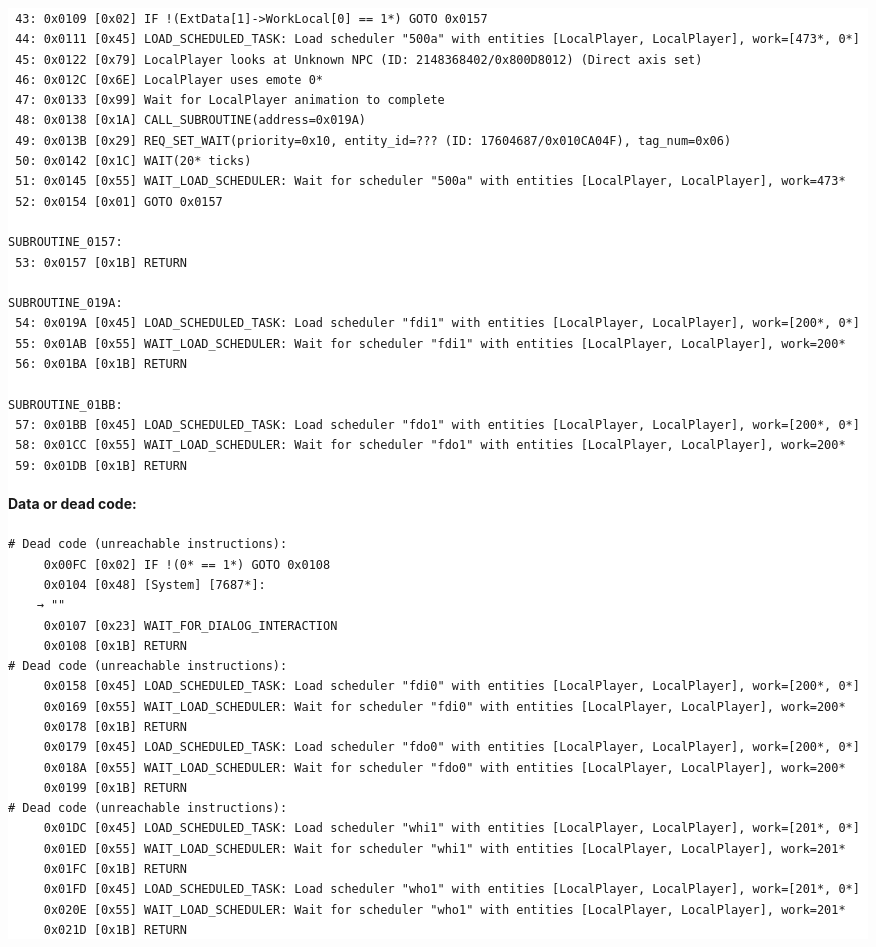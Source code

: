 ```
 43: 0x0109 [0x02] IF !(ExtData[1]->WorkLocal[0] == 1*) GOTO 0x0157
 44: 0x0111 [0x45] LOAD_SCHEDULED_TASK: Load scheduler "500a" with entities [LocalPlayer, LocalPlayer], work=[473*, 0*]
 45: 0x0122 [0x79] LocalPlayer looks at Unknown NPC (ID: 2148368402/0x800D8012) (Direct axis set)
 46: 0x012C [0x6E] LocalPlayer uses emote 0*
 47: 0x0133 [0x99] Wait for LocalPlayer animation to complete
 48: 0x0138 [0x1A] CALL_SUBROUTINE(address=0x019A)
 49: 0x013B [0x29] REQ_SET_WAIT(priority=0x10, entity_id=??? (ID: 17604687/0x010CA04F), tag_num=0x06)
 50: 0x0142 [0x1C] WAIT(20* ticks)
 51: 0x0145 [0x55] WAIT_LOAD_SCHEDULER: Wait for scheduler "500a" with entities [LocalPlayer, LocalPlayer], work=473*
 52: 0x0154 [0x01] GOTO 0x0157

SUBROUTINE_0157:
 53: 0x0157 [0x1B] RETURN

SUBROUTINE_019A:
 54: 0x019A [0x45] LOAD_SCHEDULED_TASK: Load scheduler "fdi1" with entities [LocalPlayer, LocalPlayer], work=[200*, 0*]
 55: 0x01AB [0x55] WAIT_LOAD_SCHEDULER: Wait for scheduler "fdi1" with entities [LocalPlayer, LocalPlayer], work=200*
 56: 0x01BA [0x1B] RETURN

SUBROUTINE_01BB:
 57: 0x01BB [0x45] LOAD_SCHEDULED_TASK: Load scheduler "fdo1" with entities [LocalPlayer, LocalPlayer], work=[200*, 0*]
 58: 0x01CC [0x55] WAIT_LOAD_SCHEDULER: Wait for scheduler "fdo1" with entities [LocalPlayer, LocalPlayer], work=200*
 59: 0x01DB [0x1B] RETURN
```

#### Data or dead code:

```
# Dead code (unreachable instructions):
     0x00FC [0x02] IF !(0* == 1*) GOTO 0x0108
     0x0104 [0x48] [System] [7687*]:
    → ""
     0x0107 [0x23] WAIT_FOR_DIALOG_INTERACTION
     0x0108 [0x1B] RETURN
# Dead code (unreachable instructions):
     0x0158 [0x45] LOAD_SCHEDULED_TASK: Load scheduler "fdi0" with entities [LocalPlayer, LocalPlayer], work=[200*, 0*]
     0x0169 [0x55] WAIT_LOAD_SCHEDULER: Wait for scheduler "fdi0" with entities [LocalPlayer, LocalPlayer], work=200*
     0x0178 [0x1B] RETURN
     0x0179 [0x45] LOAD_SCHEDULED_TASK: Load scheduler "fdo0" with entities [LocalPlayer, LocalPlayer], work=[200*, 0*]
     0x018A [0x55] WAIT_LOAD_SCHEDULER: Wait for scheduler "fdo0" with entities [LocalPlayer, LocalPlayer], work=200*
     0x0199 [0x1B] RETURN
# Dead code (unreachable instructions):
     0x01DC [0x45] LOAD_SCHEDULED_TASK: Load scheduler "whi1" with entities [LocalPlayer, LocalPlayer], work=[201*, 0*]
     0x01ED [0x55] WAIT_LOAD_SCHEDULER: Wait for scheduler "whi1" with entities [LocalPlayer, LocalPlayer], work=201*
     0x01FC [0x1B] RETURN
     0x01FD [0x45] LOAD_SCHEDULED_TASK: Load scheduler "who1" with entities [LocalPlayer, LocalPlayer], work=[201*, 0*]
     0x020E [0x55] WAIT_LOAD_SCHEDULER: Wait for scheduler "who1" with entities [LocalPlayer, LocalPlayer], work=201*
     0x021D [0x1B] RETURN
```
